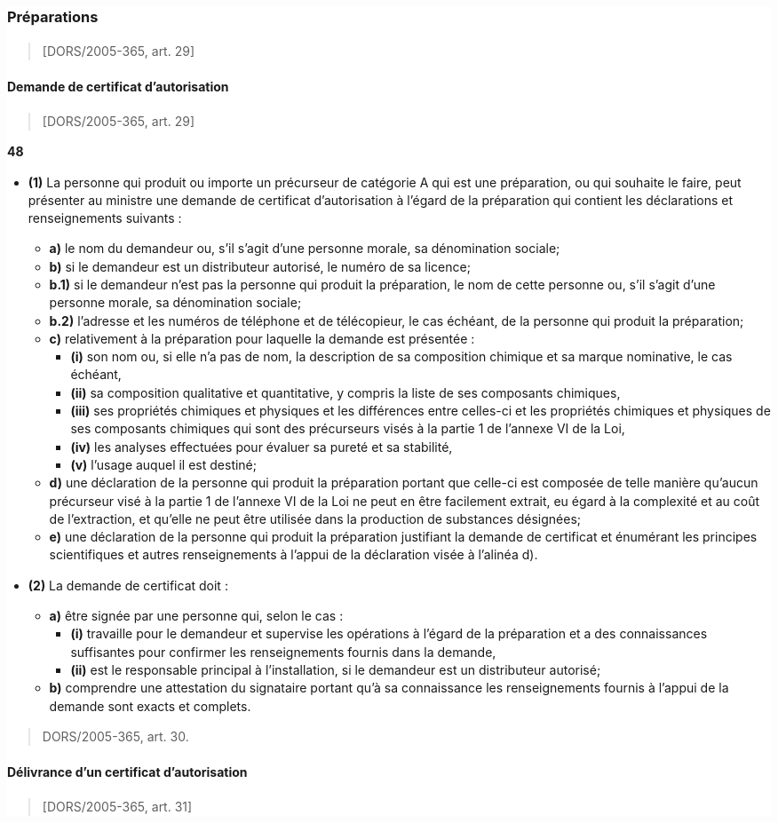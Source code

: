 


### Préparations
> [DORS/2005-365, art. 29]




#### Demande de certificat d’autorisation
> [DORS/2005-365, art. 29]



**48** 

- **(1)** La personne qui produit ou importe un précurseur de catégorie A qui est une préparation, ou qui souhaite le faire, peut présenter au ministre une demande de certificat d’autorisation à l’égard de la préparation qui contient les déclarations et renseignements suivants :
	- **a)** le nom du demandeur ou, s’il s’agit d’une personne morale, sa dénomination sociale;
	- **b)** si le demandeur est un distributeur autorisé, le numéro de sa licence;
	- **b.1)** si le demandeur n’est pas la personne qui produit la préparation, le nom de cette personne ou, s’il s’agit d’une personne morale, sa dénomination sociale;
	- **b.2)** l’adresse et les numéros de téléphone et de télécopieur, le cas échéant, de la personne qui produit la préparation;
	- **c)** relativement à la préparation pour laquelle la demande est présentée :
		- **(i)** son nom ou, si elle n’a pas de nom, la description de sa composition chimique et sa marque nominative, le cas échéant,
		- **(ii)** sa composition qualitative et quantitative, y compris la liste de ses composants chimiques,
		- **(iii)** ses propriétés chimiques et physiques et les différences entre celles-ci et les propriétés chimiques et physiques de ses composants chimiques qui sont des précurseurs visés à la partie 1 de l’annexe VI de la Loi,
		- **(iv)** les analyses effectuées pour évaluer sa pureté et sa stabilité,
		- **(v)** l’usage auquel il est destiné;
	- **d)** une déclaration de la personne qui produit la préparation portant que celle-ci est composée de telle manière qu’aucun précurseur visé à la partie 1 de l’annexe VI de la Loi ne peut en être facilement extrait, eu égard à la complexité et au coût de l’extraction, et qu’elle ne peut être utilisée dans la production de substances désignées;
	- **e)** une déclaration de la personne qui produit la préparation justifiant la demande de certificat et énumérant les principes scientifiques et autres renseignements à l’appui de la déclaration visée à l’alinéa d).

- **(2)** La demande de certificat doit :
	- **a)** être signée par une personne qui, selon le cas :
		- **(i)** travaille pour le demandeur et supervise les opérations à l’égard de la préparation et a des connaissances suffisantes pour confirmer les renseignements fournis dans la demande,
		- **(ii)** est le responsable principal à l’installation, si le demandeur est un distributeur autorisé;
	- **b)** comprendre une attestation du signataire portant qu’à sa connaissance les renseignements fournis à l’appui de la demande sont exacts et complets.
> DORS/2005-365, art. 30.





#### Délivrance d’un certificat d’autorisation
> [DORS/2005-365, art. 31]

